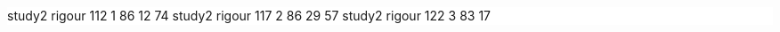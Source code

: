 <tr>
<td style="text-align:left;">
study2
</td>
<td style="text-align:left;">
rigour
</td>
<td style="text-align:right;">
112
</td>
<td style="text-align:right;">
1
</td>
<td style="text-align:right;">
86
</td>
<td style="text-align:right;">
12
</td>
<td style="text-align:right;">
74
</td>
</tr>
<tr>
<td style="text-align:left;">
study2
</td>
<td style="text-align:left;">
rigour
</td>
<td style="text-align:right;">
117
</td>
<td style="text-align:right;">
2
</td>
<td style="text-align:right;">
86
</td>
<td style="text-align:right;">
29
</td>
<td style="text-align:right;">
57
</td>
</tr>
<tr>
<td style="text-align:left;">
study2
</td>
<td style="text-align:left;">
rigour
</td>
<td style="text-align:right;">
122
</td>
<td style="text-align:right;">
3
</td>
<td style="text-align:right;">
83
</td>
<td style="text-align:right;">
17